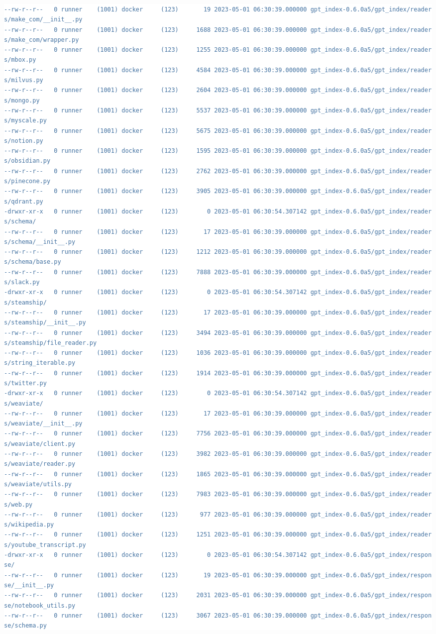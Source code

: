 ```diff
--rw-r--r--   0 runner    (1001) docker     (123)       19 2023-05-01 06:30:39.000000 gpt_index-0.6.0a5/gpt_index/readers/make_com/__init__.py
--rw-r--r--   0 runner    (1001) docker     (123)     1688 2023-05-01 06:30:39.000000 gpt_index-0.6.0a5/gpt_index/readers/make_com/wrapper.py
--rw-r--r--   0 runner    (1001) docker     (123)     1255 2023-05-01 06:30:39.000000 gpt_index-0.6.0a5/gpt_index/readers/mbox.py
--rw-r--r--   0 runner    (1001) docker     (123)     4584 2023-05-01 06:30:39.000000 gpt_index-0.6.0a5/gpt_index/readers/milvus.py
--rw-r--r--   0 runner    (1001) docker     (123)     2604 2023-05-01 06:30:39.000000 gpt_index-0.6.0a5/gpt_index/readers/mongo.py
--rw-r--r--   0 runner    (1001) docker     (123)     5537 2023-05-01 06:30:39.000000 gpt_index-0.6.0a5/gpt_index/readers/myscale.py
--rw-r--r--   0 runner    (1001) docker     (123)     5675 2023-05-01 06:30:39.000000 gpt_index-0.6.0a5/gpt_index/readers/notion.py
--rw-r--r--   0 runner    (1001) docker     (123)     1595 2023-05-01 06:30:39.000000 gpt_index-0.6.0a5/gpt_index/readers/obsidian.py
--rw-r--r--   0 runner    (1001) docker     (123)     2762 2023-05-01 06:30:39.000000 gpt_index-0.6.0a5/gpt_index/readers/pinecone.py
--rw-r--r--   0 runner    (1001) docker     (123)     3905 2023-05-01 06:30:39.000000 gpt_index-0.6.0a5/gpt_index/readers/qdrant.py
-drwxr-xr-x   0 runner    (1001) docker     (123)        0 2023-05-01 06:30:54.307142 gpt_index-0.6.0a5/gpt_index/readers/schema/
--rw-r--r--   0 runner    (1001) docker     (123)       17 2023-05-01 06:30:39.000000 gpt_index-0.6.0a5/gpt_index/readers/schema/__init__.py
--rw-r--r--   0 runner    (1001) docker     (123)     1212 2023-05-01 06:30:39.000000 gpt_index-0.6.0a5/gpt_index/readers/schema/base.py
--rw-r--r--   0 runner    (1001) docker     (123)     7888 2023-05-01 06:30:39.000000 gpt_index-0.6.0a5/gpt_index/readers/slack.py
-drwxr-xr-x   0 runner    (1001) docker     (123)        0 2023-05-01 06:30:54.307142 gpt_index-0.6.0a5/gpt_index/readers/steamship/
--rw-r--r--   0 runner    (1001) docker     (123)       17 2023-05-01 06:30:39.000000 gpt_index-0.6.0a5/gpt_index/readers/steamship/__init__.py
--rw-r--r--   0 runner    (1001) docker     (123)     3494 2023-05-01 06:30:39.000000 gpt_index-0.6.0a5/gpt_index/readers/steamship/file_reader.py
--rw-r--r--   0 runner    (1001) docker     (123)     1036 2023-05-01 06:30:39.000000 gpt_index-0.6.0a5/gpt_index/readers/string_iterable.py
--rw-r--r--   0 runner    (1001) docker     (123)     1914 2023-05-01 06:30:39.000000 gpt_index-0.6.0a5/gpt_index/readers/twitter.py
-drwxr-xr-x   0 runner    (1001) docker     (123)        0 2023-05-01 06:30:54.307142 gpt_index-0.6.0a5/gpt_index/readers/weaviate/
--rw-r--r--   0 runner    (1001) docker     (123)       17 2023-05-01 06:30:39.000000 gpt_index-0.6.0a5/gpt_index/readers/weaviate/__init__.py
--rw-r--r--   0 runner    (1001) docker     (123)     7756 2023-05-01 06:30:39.000000 gpt_index-0.6.0a5/gpt_index/readers/weaviate/client.py
--rw-r--r--   0 runner    (1001) docker     (123)     3982 2023-05-01 06:30:39.000000 gpt_index-0.6.0a5/gpt_index/readers/weaviate/reader.py
--rw-r--r--   0 runner    (1001) docker     (123)     1865 2023-05-01 06:30:39.000000 gpt_index-0.6.0a5/gpt_index/readers/weaviate/utils.py
--rw-r--r--   0 runner    (1001) docker     (123)     7983 2023-05-01 06:30:39.000000 gpt_index-0.6.0a5/gpt_index/readers/web.py
--rw-r--r--   0 runner    (1001) docker     (123)      977 2023-05-01 06:30:39.000000 gpt_index-0.6.0a5/gpt_index/readers/wikipedia.py
--rw-r--r--   0 runner    (1001) docker     (123)     1251 2023-05-01 06:30:39.000000 gpt_index-0.6.0a5/gpt_index/readers/youtube_transcript.py
-drwxr-xr-x   0 runner    (1001) docker     (123)        0 2023-05-01 06:30:54.307142 gpt_index-0.6.0a5/gpt_index/response/
--rw-r--r--   0 runner    (1001) docker     (123)       19 2023-05-01 06:30:39.000000 gpt_index-0.6.0a5/gpt_index/response/__init__.py
--rw-r--r--   0 runner    (1001) docker     (123)     2031 2023-05-01 06:30:39.000000 gpt_index-0.6.0a5/gpt_index/response/notebook_utils.py
--rw-r--r--   0 runner    (1001) docker     (123)     3067 2023-05-01 06:30:39.000000 gpt_index-0.6.0a5/gpt_index/response/schema.py
```